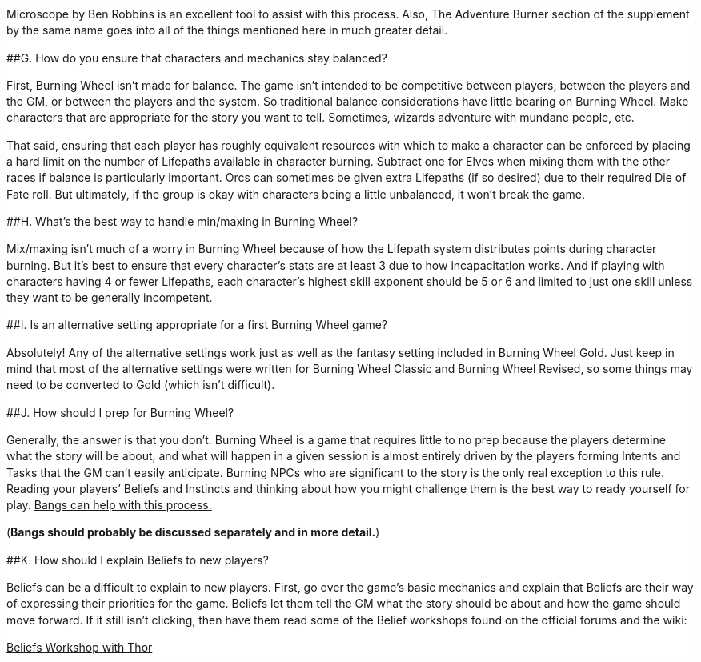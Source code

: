 Microscope by Ben Robbins is an excellent tool to assist with this process. Also, The Adventure Burner section of the supplement by the same name goes into all of the things mentioned here in much greater detail.


##G. How do you ensure that characters and mechanics stay balanced?

First, Burning Wheel isn’t made for balance. The game isn’t intended to be competitive between players, between the players and the GM, or between the players and the system. So traditional balance considerations have little bearing on Burning Wheel. Make characters that are appropriate for the story you want to tell. Sometimes, wizards adventure with mundane people, etc.

That said, ensuring that each player has roughly equivalent resources with which to make a character can be enforced by placing a hard limit on the number of Lifepaths available in character burning. Subtract one for Elves when mixing them with the other races if balance is particularly important. Orcs can sometimes be given extra Lifepaths (if so desired) due to their required Die of Fate roll. But ultimately, if the group is okay with characters being a little unbalanced, it won’t break the game.


##H. What’s the best way to handle min/maxing in Burning Wheel?

Mix/maxing isn’t much of a worry in Burning Wheel because of how the Lifepath system distributes points during character burning. But it’s best to ensure that every character’s stats are at least 3 due to how incapacitation works. And if playing with characters having 4 or fewer Lifepaths, each character’s highest skill exponent should be 5 or 6 and limited to just one skill unless they want to be generally incompetent.


##I. Is an alternative setting appropriate for a first Burning Wheel game?

Absolutely! Any of the alternative settings work just as well as the fantasy setting included in Burning Wheel Gold. Just keep in mind that most of the alternative settings were written for Burning Wheel Classic and Burning Wheel Revised, so some things may need to be converted to Gold (which isn’t difficult).


##J. How should I prep for Burning Wheel?

Generally, the answer is that you don’t. Burning Wheel is a game that requires little to no prep because the players determine what the story will be about, and what will happen in a given session is almost entirely driven by the players forming Intents and Tasks that the GM can’t easily anticipate. Burning NPCs who are significant to the story is the only real exception to this rule. Reading your players’ Beliefs and Instincts and thinking about how you might challenge them is the best way to ready yourself for play. [Bangs can help with this process.](https://www.burningwheel.com/forum/showthread.php?1457-Running-with-Bangs)

(**Bangs should probably be discussed separately and in more detail.**)


##K. How should I explain Beliefs to new players?

Beliefs can be a difficult to explain to new players. First, go over the game’s basic mechanics and explain that Beliefs are their way of expressing their priorities for the game. Beliefs let them tell the GM what the story should be about and how the game should move forward. If it still isn’t clicking, then have them read some of the Belief workshops found on the official forums and the wiki:

[Beliefs Workshop with Thor](https://www.burningwheel.com/forum/showthread.php?9292-Trying-to-explain-Beliefs-in-a-concrete-way-to-my-group&p=92402#post92402)
